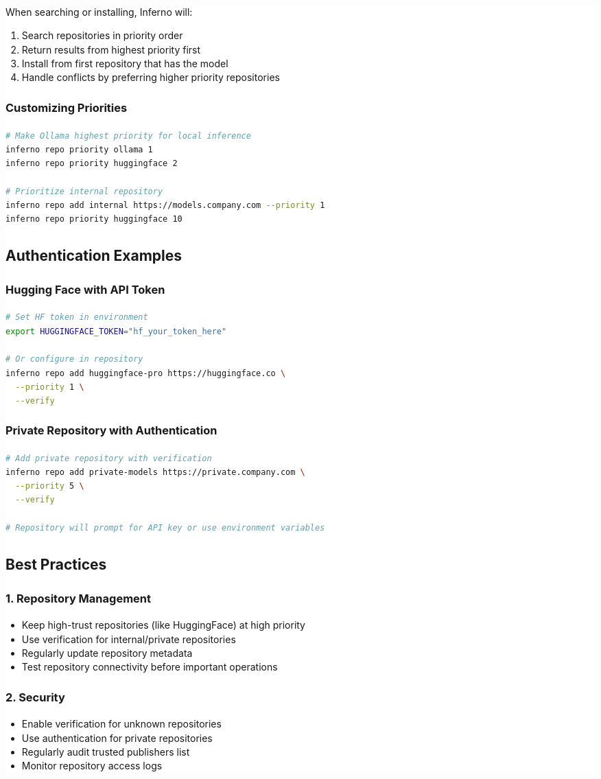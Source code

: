 When searching or installing, Inferno will:
1. Search repositories in priority order
2. Return results from highest priority first
3. Install from first repository that has the model
4. Handle conflicts by preferring higher priority repositories

### Customizing Priorities

```bash
# Make Ollama highest priority for local inference
inferno repo priority ollama 1
inferno repo priority huggingface 2

# Prioritize internal repository
inferno repo add internal https://models.company.com --priority 1
inferno repo priority huggingface 10
```

## Authentication Examples

### Hugging Face with API Token
```bash
# Set HF token in environment
export HUGGINGFACE_TOKEN="hf_your_token_here"

# Or configure in repository
inferno repo add huggingface-pro https://huggingface.co \
  --priority 1 \
  --verify
```

### Private Repository with Authentication
```bash
# Add private repository with verification
inferno repo add private-models https://private.company.com \
  --priority 5 \
  --verify

# Repository will prompt for API key or use environment variables
```

## Best Practices

### 1. Repository Management
- Keep high-trust repositories (like HuggingFace) at high priority
- Use verification for internal/private repositories
- Regularly update repository metadata
- Test repository connectivity before important operations

### 2. Security
- Enable verification for unknown repositories
- Use authentication for private repositories
- Regularly audit trusted publishers list
- Monitor repository access logs
